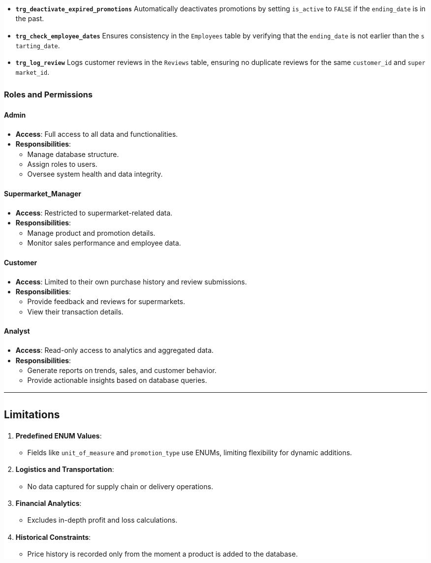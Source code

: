 - **`trg_deactivate_expired_promotions`**
  Automatically deactivates promotions by setting `is_active` to `FALSE` if the `ending_date` is in the past.

- **`trg_check_employee_dates`**
  Ensures consistency in the `Employees` table by verifying that the `ending_date` is not earlier than the `starting_date`.

- **`trg_log_review`**
  Logs customer reviews in the `Reviews` table, ensuring no duplicate reviews for the same `customer_id` and `supermarket_id`.


### Roles and Permissions

#### Admin
- **Access**: Full access to all data and functionalities.
- **Responsibilities**:
  - Manage database structure.
  - Assign roles to users.
  - Oversee system health and data integrity.

#### Supermarket_Manager
- **Access**: Restricted to supermarket-related data.
- **Responsibilities**:
  - Manage product and promotion details.
  - Monitor sales performance and employee data.

#### Customer
- **Access**: Limited to their own purchase history and review submissions.
- **Responsibilities**:
  - Provide feedback and reviews for supermarkets.
  - View their transaction details.

#### Analyst
- **Access**: Read-only access to analytics and aggregated data.
- **Responsibilities**:
  - Generate reports on trends, sales, and customer behavior.
  - Provide actionable insights based on database queries.

---

## Limitations

1. **Predefined ENUM Values**:
   - Fields like `unit_of_measure` and `promotion_type` use ENUMs, limiting flexibility for dynamic additions.

2. **Logistics and Transportation**:
   - No data captured for supply chain or delivery operations.

3. **Financial Analytics**:
   - Excludes in-depth profit and loss calculations.

4. **Historical Constraints**:
   - Price history is recorded only from the moment a product is added to the database.
